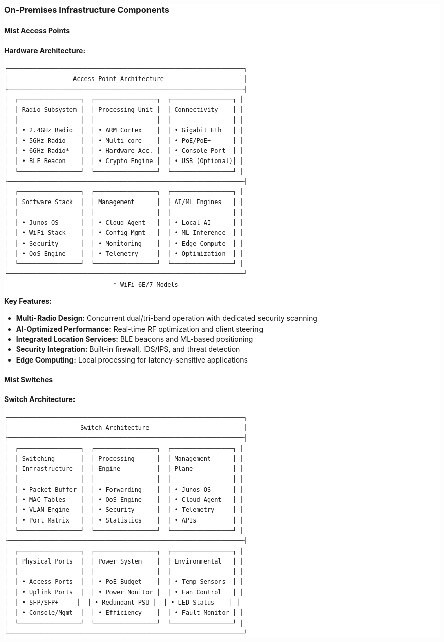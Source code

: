 ### On-Premises Infrastructure Components

#### Mist Access Points

**Hardware Architecture:**
```
┌─────────────────────────────────────────────────────────────────┐
│                  Access Point Architecture                      │
├─────────────────────────────────────────────────────────────────┤
│  ┌─────────────────┐  ┌─────────────────┐  ┌─────────────────┐ │
│  │ Radio Subsystem │  │ Processing Unit │  │ Connectivity    │ │
│  │                 │  │                 │  │                 │ │
│  │ • 2.4GHz Radio  │  │ • ARM Cortex    │  │ • Gigabit Eth   │ │
│  │ • 5GHz Radio    │  │ • Multi-core    │  │ • PoE/PoE+      │ │
│  │ • 6GHz Radio*   │  │ • Hardware Acc. │  │ • Console Port  │ │
│  │ • BLE Beacon    │  │ • Crypto Engine │  │ • USB (Optional)│ │
│  └─────────────────┘  └─────────────────┘  └─────────────────┘ │
├─────────────────────────────────────────────────────────────────┤
│  ┌─────────────────┐  ┌─────────────────┐  ┌─────────────────┐ │
│  │ Software Stack  │  │ Management      │  │ AI/ML Engines   │ │
│  │                 │  │                 │  │                 │ │
│  │ • Junos OS      │  │ • Cloud Agent   │  │ • Local AI      │ │
│  │ • WiFi Stack    │  │ • Config Mgmt   │  │ • ML Inference  │ │
│  │ • Security      │  │ • Monitoring    │  │ • Edge Compute  │ │
│  │ • QoS Engine    │  │ • Telemetry     │  │ • Optimization  │ │
│  └─────────────────┘  └─────────────────┘  └─────────────────┘ │
└─────────────────────────────────────────────────────────────────┘
                              * WiFi 6E/7 Models
```

**Key Features:**
- **Multi-Radio Design:** Concurrent dual/tri-band operation with dedicated security scanning
- **AI-Optimized Performance:** Real-time RF optimization and client steering
- **Integrated Location Services:** BLE beacons and ML-based positioning
- **Security Integration:** Built-in firewall, IDS/IPS, and threat detection
- **Edge Computing:** Local processing for latency-sensitive applications

#### Mist Switches

**Switch Architecture:**
```
┌─────────────────────────────────────────────────────────────────┐
│                    Switch Architecture                          │
├─────────────────────────────────────────────────────────────────┤
│  ┌─────────────────┐  ┌─────────────────┐  ┌─────────────────┐ │
│  │ Switching       │  │ Processing      │  │ Management      │ │
│  │ Infrastructure  │  │ Engine          │  │ Plane           │ │
│  │                 │  │                 │  │                 │ │
│  │ • Packet Buffer │  │ • Forwarding    │  │ • Junos OS      │ │
│  │ • MAC Tables    │  │ • QoS Engine    │  │ • Cloud Agent   │ │
│  │ • VLAN Engine   │  │ • Security      │  │ • Telemetry     │ │
│  │ • Port Matrix   │  │ • Statistics    │  │ • APIs          │ │
│  └─────────────────┘  └─────────────────┘  └─────────────────┘ │
├─────────────────────────────────────────────────────────────────┤
│  ┌─────────────────┐  ┌─────────────────┐  ┌─────────────────┐ │
│  │ Physical Ports  │  │ Power System    │  │ Environmental   │ │
│  │                 │  │                 │  │                 │ │
│  │ • Access Ports  │  │ • PoE Budget    │  │ • Temp Sensors  │ │
│  │ • Uplink Ports  │  │ • Power Monitor │  │ • Fan Control   │ │
│  │ • SFP/SFP+     │  │ • Redundant PSU │  │ • LED Status    │ │
│  │ • Console/Mgmt  │  │ • Efficiency    │  │ • Fault Monitor │ │
│  └─────────────────┘  └─────────────────┘  └─────────────────┘ │
└─────────────────────────────────────────────────────────────────┘
```
